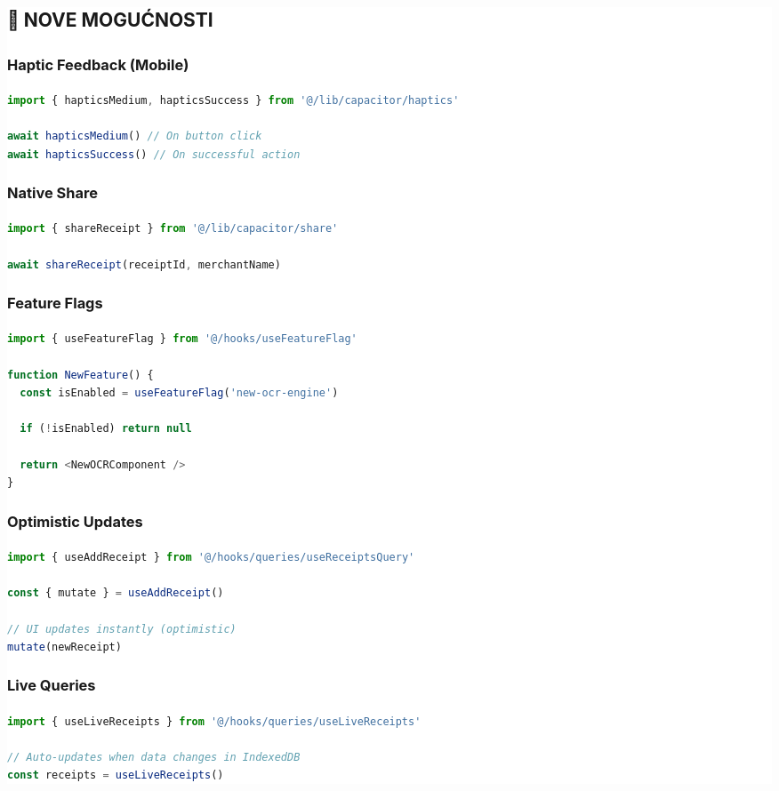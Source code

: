 
## 🎯 NOVE MOGUĆNOSTI

### Haptic Feedback (Mobile)

```typescript
import { hapticsMedium, hapticsSuccess } from '@/lib/capacitor/haptics'

await hapticsMedium() // On button click
await hapticsSuccess() // On successful action
```

### Native Share

```typescript
import { shareReceipt } from '@/lib/capacitor/share'

await shareReceipt(receiptId, merchantName)
```

### Feature Flags

```typescript
import { useFeatureFlag } from '@/hooks/useFeatureFlag'

function NewFeature() {
  const isEnabled = useFeatureFlag('new-ocr-engine')
  
  if (!isEnabled) return null
  
  return <NewOCRComponent />
}
```

### Optimistic Updates

```typescript
import { useAddReceipt } from '@/hooks/queries/useReceiptsQuery'

const { mutate } = useAddReceipt()

// UI updates instantly (optimistic)
mutate(newReceipt)
```

### Live Queries

```typescript
import { useLiveReceipts } from '@/hooks/queries/useLiveReceipts'

// Auto-updates when data changes in IndexedDB
const receipts = useLiveReceipts()
```
